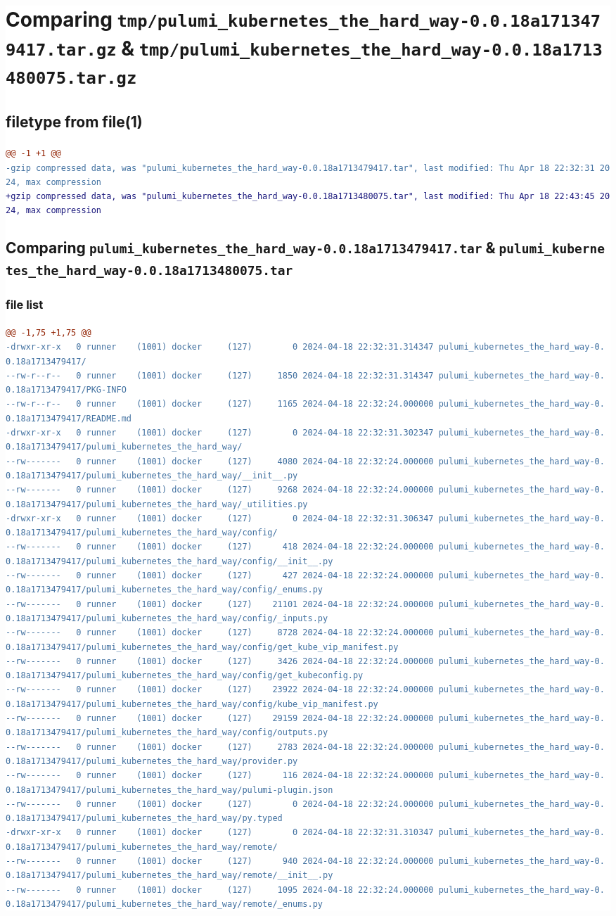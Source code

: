 # Comparing `tmp/pulumi_kubernetes_the_hard_way-0.0.18a1713479417.tar.gz` & `tmp/pulumi_kubernetes_the_hard_way-0.0.18a1713480075.tar.gz`

## filetype from file(1)

```diff
@@ -1 +1 @@
-gzip compressed data, was "pulumi_kubernetes_the_hard_way-0.0.18a1713479417.tar", last modified: Thu Apr 18 22:32:31 2024, max compression
+gzip compressed data, was "pulumi_kubernetes_the_hard_way-0.0.18a1713480075.tar", last modified: Thu Apr 18 22:43:45 2024, max compression
```

## Comparing `pulumi_kubernetes_the_hard_way-0.0.18a1713479417.tar` & `pulumi_kubernetes_the_hard_way-0.0.18a1713480075.tar`

### file list

```diff
@@ -1,75 +1,75 @@
-drwxr-xr-x   0 runner    (1001) docker     (127)        0 2024-04-18 22:32:31.314347 pulumi_kubernetes_the_hard_way-0.0.18a1713479417/
--rw-r--r--   0 runner    (1001) docker     (127)     1850 2024-04-18 22:32:31.314347 pulumi_kubernetes_the_hard_way-0.0.18a1713479417/PKG-INFO
--rw-r--r--   0 runner    (1001) docker     (127)     1165 2024-04-18 22:32:24.000000 pulumi_kubernetes_the_hard_way-0.0.18a1713479417/README.md
-drwxr-xr-x   0 runner    (1001) docker     (127)        0 2024-04-18 22:32:31.302347 pulumi_kubernetes_the_hard_way-0.0.18a1713479417/pulumi_kubernetes_the_hard_way/
--rw-------   0 runner    (1001) docker     (127)     4080 2024-04-18 22:32:24.000000 pulumi_kubernetes_the_hard_way-0.0.18a1713479417/pulumi_kubernetes_the_hard_way/__init__.py
--rw-------   0 runner    (1001) docker     (127)     9268 2024-04-18 22:32:24.000000 pulumi_kubernetes_the_hard_way-0.0.18a1713479417/pulumi_kubernetes_the_hard_way/_utilities.py
-drwxr-xr-x   0 runner    (1001) docker     (127)        0 2024-04-18 22:32:31.306347 pulumi_kubernetes_the_hard_way-0.0.18a1713479417/pulumi_kubernetes_the_hard_way/config/
--rw-------   0 runner    (1001) docker     (127)      418 2024-04-18 22:32:24.000000 pulumi_kubernetes_the_hard_way-0.0.18a1713479417/pulumi_kubernetes_the_hard_way/config/__init__.py
--rw-------   0 runner    (1001) docker     (127)      427 2024-04-18 22:32:24.000000 pulumi_kubernetes_the_hard_way-0.0.18a1713479417/pulumi_kubernetes_the_hard_way/config/_enums.py
--rw-------   0 runner    (1001) docker     (127)    21101 2024-04-18 22:32:24.000000 pulumi_kubernetes_the_hard_way-0.0.18a1713479417/pulumi_kubernetes_the_hard_way/config/_inputs.py
--rw-------   0 runner    (1001) docker     (127)     8728 2024-04-18 22:32:24.000000 pulumi_kubernetes_the_hard_way-0.0.18a1713479417/pulumi_kubernetes_the_hard_way/config/get_kube_vip_manifest.py
--rw-------   0 runner    (1001) docker     (127)     3426 2024-04-18 22:32:24.000000 pulumi_kubernetes_the_hard_way-0.0.18a1713479417/pulumi_kubernetes_the_hard_way/config/get_kubeconfig.py
--rw-------   0 runner    (1001) docker     (127)    23922 2024-04-18 22:32:24.000000 pulumi_kubernetes_the_hard_way-0.0.18a1713479417/pulumi_kubernetes_the_hard_way/config/kube_vip_manifest.py
--rw-------   0 runner    (1001) docker     (127)    29159 2024-04-18 22:32:24.000000 pulumi_kubernetes_the_hard_way-0.0.18a1713479417/pulumi_kubernetes_the_hard_way/config/outputs.py
--rw-------   0 runner    (1001) docker     (127)     2783 2024-04-18 22:32:24.000000 pulumi_kubernetes_the_hard_way-0.0.18a1713479417/pulumi_kubernetes_the_hard_way/provider.py
--rw-------   0 runner    (1001) docker     (127)      116 2024-04-18 22:32:24.000000 pulumi_kubernetes_the_hard_way-0.0.18a1713479417/pulumi_kubernetes_the_hard_way/pulumi-plugin.json
--rw-------   0 runner    (1001) docker     (127)        0 2024-04-18 22:32:24.000000 pulumi_kubernetes_the_hard_way-0.0.18a1713479417/pulumi_kubernetes_the_hard_way/py.typed
-drwxr-xr-x   0 runner    (1001) docker     (127)        0 2024-04-18 22:32:31.310347 pulumi_kubernetes_the_hard_way-0.0.18a1713479417/pulumi_kubernetes_the_hard_way/remote/
--rw-------   0 runner    (1001) docker     (127)      940 2024-04-18 22:32:24.000000 pulumi_kubernetes_the_hard_way-0.0.18a1713479417/pulumi_kubernetes_the_hard_way/remote/__init__.py
--rw-------   0 runner    (1001) docker     (127)     1095 2024-04-18 22:32:24.000000 pulumi_kubernetes_the_hard_way-0.0.18a1713479417/pulumi_kubernetes_the_hard_way/remote/_enums.py
```